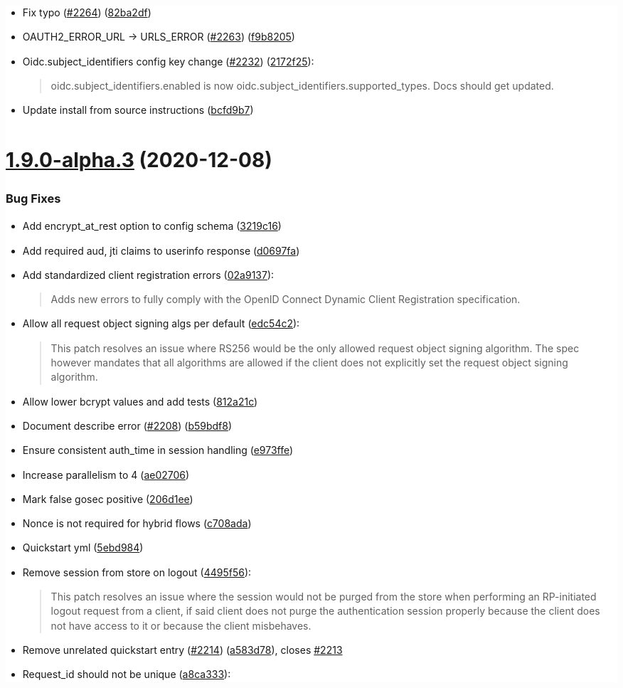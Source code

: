 * Fix typo ([#2264](https://github.com/ory/hydra/issues/2264)) ([82ba2df](https://github.com/ory/hydra/commit/82ba2dfdadfdd8e9530d7312aca3bab7d077d4ce))
* OAUTH2_ERROR_URL -> URLS_ERROR ([#2263](https://github.com/ory/hydra/issues/2263)) ([f9b8205](https://github.com/ory/hydra/commit/f9b820521b7aad121e2c746f276711e54ffdb910))
* Oidc.subject_identifiers config key change ([#2232](https://github.com/ory/hydra/issues/2232)) ([2172f25](https://github.com/ory/hydra/commit/2172f25ee599e2df016daffa6692f92e5f5ee277)):

    > oidc.subject_identifiers.enabled is now oidc.subject_identifiers.supported_types. Docs should get updated.
* Update install from source instructions ([bcfd9b7](https://github.com/ory/hydra/commit/bcfd9b72c68c6c9d2550a9ec511543363fc99d72))



# [1.9.0-alpha.3](https://github.com/ory/hydra/compare/v1.9.0-alpha.2...v1.9.0-alpha.3) (2020-12-08)


### Bug Fixes

* Add encrypt_at_rest option to config schema ([3219c16](https://github.com/ory/hydra/commit/3219c16d640e4630161a72b2895fc52fac0b1590))
* Add required aud, jti claims to userinfo response ([d0697fa](https://github.com/ory/hydra/commit/d0697fab291e73b2a8f32e655ac4d4127f53b782))
* Add standardized client registration errors ([02a9137](https://github.com/ory/hydra/commit/02a91370e75485abcc19a4bf8163a6ae9816becd)):

    > Adds new errors to fully comply with the OpenID Connect Dynamic Client Registration specification.
* Allow all request object signing algs per default ([edc54c2](https://github.com/ory/hydra/commit/edc54c25eba9a4fde818e9974e2c03fcebe49e2b)):

    > This patch resolves an issue where RS256 would be the only allowed request object signing algorithm. The spec however mandates that all algorithms are allowed if the client does not explicitly set the request object signing algorithm.
* Allow lower bcrypt values and add tests ([812a21c](https://github.com/ory/hydra/commit/812a21cf42318d32d57982dbdbf2b1683b808653))
* Document describe error ([#2208](https://github.com/ory/hydra/issues/2208)) ([b59bdf8](https://github.com/ory/hydra/commit/b59bdf8582e61dff6bea72a94874a44744160298))
* Ensure consistent auth_time in session handling ([e973ffe](https://github.com/ory/hydra/commit/e973ffe04c34520f6f3ea3452bbfd954f307a6e1))
* Increase parallelism to 4 ([ae02706](https://github.com/ory/hydra/commit/ae027064d2afd004b4efc1aaaffff1c693e4eb28))
* Mark false gosec positive ([206d1ee](https://github.com/ory/hydra/commit/206d1eee8b3a627a0b9111dfd3fee9c73037cdde))
* Nonce is not required for hybrid flows ([c708ada](https://github.com/ory/hydra/commit/c708adadfb0647fa09f7001ef15db1da749ea319))
* Quickstart yml ([5ebd984](https://github.com/ory/hydra/commit/5ebd984f8b6d157fc61269784dc773cc4f772f8e))
* Remove session from store on logout ([4495f56](https://github.com/ory/hydra/commit/4495f56fcd737fb6873cd5891deee062221d20b6)):

    > This patch resolves an issue where the session would not be purged from the store when performing an RP-initiated logout request from a client, if said client does not purge the authentication session properly because the client does not have access to it or because the client misbehaves.
* Remove unrelated quickstart entry ([#2214](https://github.com/ory/hydra/issues/2214)) ([a583d78](https://github.com/ory/hydra/commit/a583d78d62f6f959c3271d726bb32612a5da7ec6)), closes [#2213](https://github.com/ory/hydra/issues/2213)
* Request_id should not be unique ([a8ca333](https://github.com/ory/hydra/commit/a8ca333bb65fe591d1795ce5b33760c97ff54d65)):
